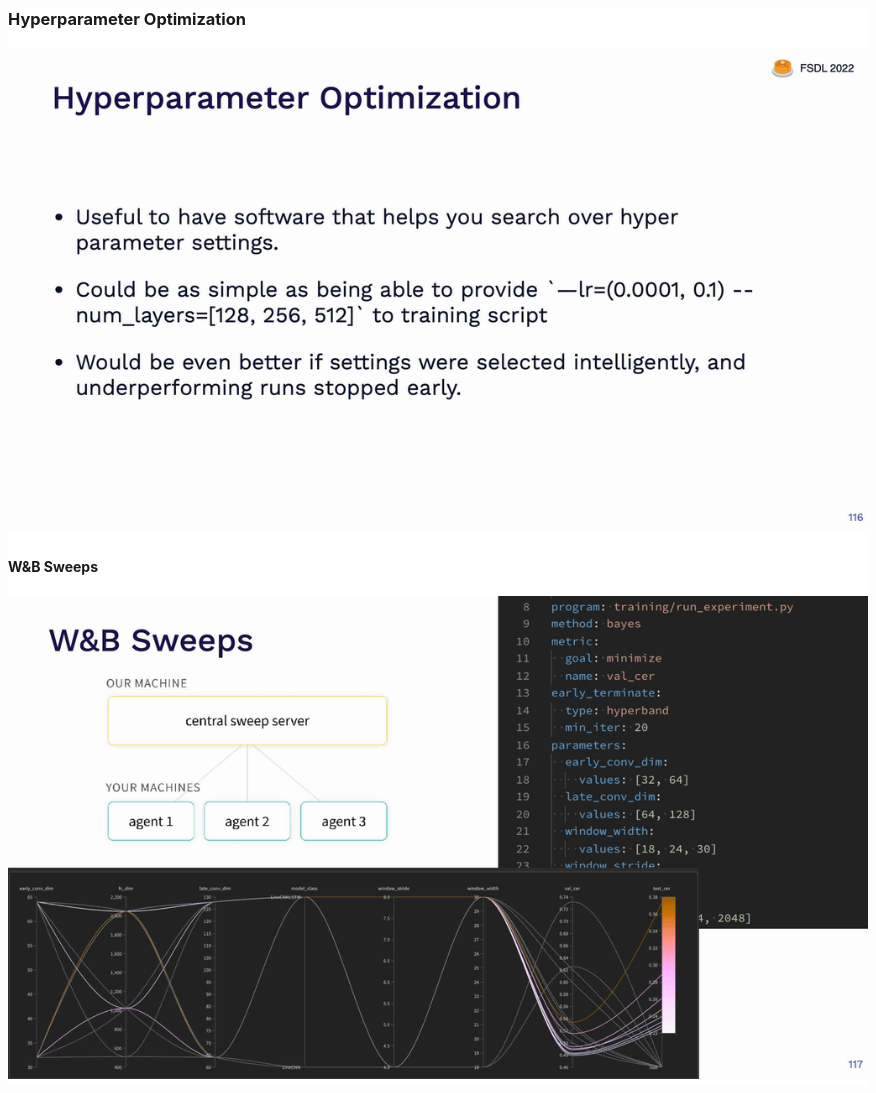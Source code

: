 ### Hyperparameter Optimization

![IMG_00116](imgs/02-dev/IMG_00116.jpg)

#### W&B Sweeps

![IMG_00117](imgs/02-dev/IMG_00117.jpg)
